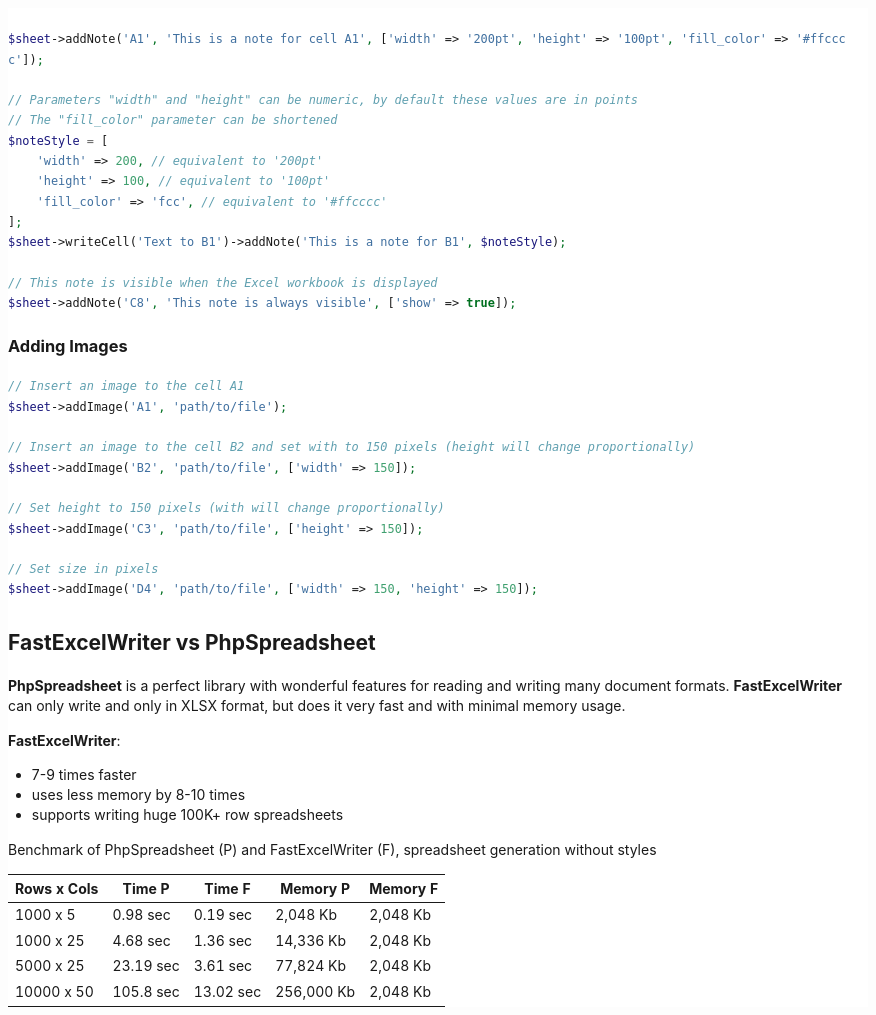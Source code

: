 ```php

$sheet->addNote('A1', 'This is a note for cell A1', ['width' => '200pt', 'height' => '100pt', 'fill_color' => '#ffcccc']);

// Parameters "width" and "height" can be numeric, by default these values are in points
// The "fill_color" parameter can be shortened
$noteStyle = [
    'width' => 200, // equivalent to '200pt'
    'height' => 100, // equivalent to '100pt'
    'fill_color' => 'fcc', // equivalent to '#ffcccc'
];
$sheet->writeCell('Text to B1')->addNote('This is a note for B1', $noteStyle);

// This note is visible when the Excel workbook is displayed
$sheet->addNote('C8', 'This note is always visible', ['show' => true]);
```

###  Adding Images

```php
// Insert an image to the cell A1
$sheet->addImage('A1', 'path/to/file');

// Insert an image to the cell B2 and set with to 150 pixels (height will change proportionally)
$sheet->addImage('B2', 'path/to/file', ['width' => 150]);

// Set height to 150 pixels (with will change proportionally)
$sheet->addImage('C3', 'path/to/file', ['height' => 150]);

// Set size in pixels
$sheet->addImage('D4', 'path/to/file', ['width' => 150, 'height' => 150]);

```

## **FastExcelWriter** vs **PhpSpreadsheet**

**PhpSpreadsheet** is a perfect library with wonderful features for reading and writing many document formats.
**FastExcelWriter** can only write and only in XLSX format, but does it very fast
and with minimal memory usage.

**FastExcelWriter**:
* 7-9 times faster
* uses less memory by 8-10 times
* supports writing huge 100K+ row spreadsheets

Benchmark of PhpSpreadsheet (P) and FastExcelWriter (F), spreadsheet generation without styles

| Rows x Cols | Time **P** | Time **F** | Memory **P** | Memory **F** |
|-------------|------------|------------|--------------|--------------|
| 1000 x 5    | 0.98 sec   | 0.19 sec   | 2,048 Kb     | 2,048 Kb     |
| 1000 x 25   | 4.68 sec   | 1.36 sec   | 14,336 Kb    | 2,048 Kb     |
| 5000 x 25   | 23.19 sec  | 3.61 sec   | 77,824 Kb    | 2,048 Kb     |
| 10000 x 50  | 105.8 sec  | 13.02 sec  | 256,000 Kb   | 2,048 Kb     |
